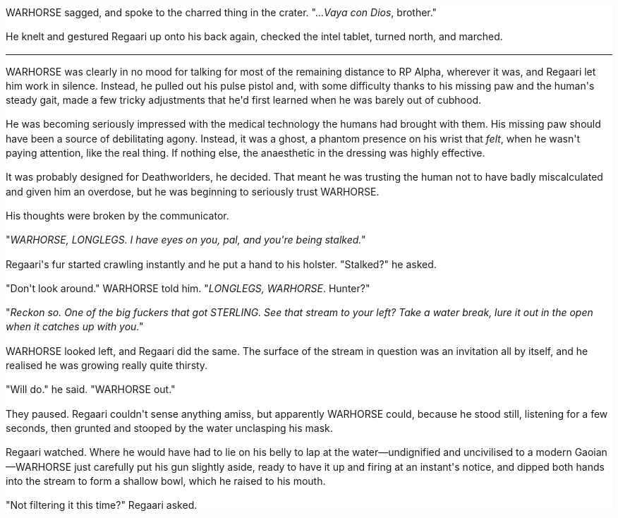 WARHORSE sagged, and spoke to the charred thing in the crater. "…*Vaya
con Dios*, brother."

He knelt and gestured Regaari up onto his back again, checked the intel
tablet, turned north, and marched.

* * *

WARHORSE was clearly in no mood for talking for most of the remaining
distance to RP Alpha, wherever it was, and Regaari let him work in
silence. Instead, he pulled out his pulse pistol and, with some
difficulty thanks to his missing paw and the human's steady gait, made a
few tricky adjustments that he'd first learned when he was barely out of
cubhood.

He was becoming seriously impressed with the medical technology the
humans had brought with them. His missing paw should have been a source
of debilitating agony. Instead, it was a ghost, a phantom presence on
his wrist that *felt*, when he wasn't paying attention, like the real
thing. If nothing else, the anaesthetic in the dressing was highly
effective.

It was probably designed for Deathworlders, he decided. That meant he
was trusting the human not to have badly miscalculated and given him an
overdose, but he was beginning to seriously trust WARHORSE.

His thoughts were broken by the communicator.

"*WARHORSE, LONGLEGS. I have eyes on you, pal, and you're being
stalked."*

Regaari's fur started crawling instantly and he put a hand to his
holster. "Stalked?" he asked.

"Don't look around." WARHORSE told him. "*LONGLEGS, WARHORSE*. Hunter?"

"*Reckon so. One of the big fuckers that got STERLING. See that stream
to your left? Take a water break, lure it out in the open when it
catches up with you."*

WARHORSE looked left, and Regaari did the same. The surface of the
stream in question was an invitation all by itself, and he realised he
was growing really quite thirsty.

"Will do." he said. "WARHORSE out."

They paused. Regaari couldn't sense anything amiss, but apparently
WARHORSE could, because he stood still, listening for a few seconds,
then grunted and stooped by the water unclasping his mask.

Regaari watched. Where he would have had to lie on his belly to lap at
the water—undignified and uncivilised to a modern Gaoian—WARHORSE just
carefully put his gun slightly aside, ready to have it up and firing at
an instant's notice, and dipped both hands into the stream to form a
shallow bowl, which he raised to his mouth.

"Not filtering it this time?" Regaari asked.
